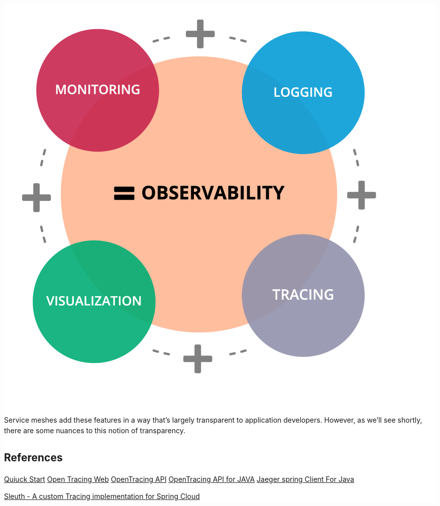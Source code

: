 ![Observability](images/observability-service-mesh.png)

Service meshes add these features in a way that’s largely transparent to application developers. However, as we’ll see shortly, there are some nuances to this notion of transparency.

## References

[Quiuck Start](http://opentracing.io/documentation/pages/quick-start)
[Open Tracing Web](http://opentracing.io/)
[OpenTracing API](https://github.com/opentracing)
[OpenTracing API for JAVA](https://github.com/opentracing/opentracing-java)
[Jaeger spring Client For Java](https://github.com/opentracing-contrib/java-spring-jaeger)

[Sleuth - A custom Tracing implementation for Spring Cloud](https://cloud.spring.io/spring-cloud-sleuth/)
